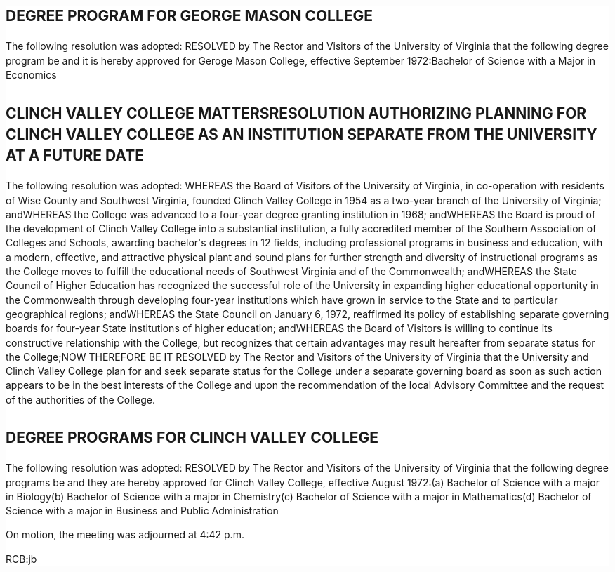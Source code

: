 DEGREE PROGRAM FOR GEORGE MASON COLLEGE
---------------------------------------

The following resolution was adopted: RESOLVED by The Rector and Visitors of the University of Virginia that the following degree program be and it is hereby approved for Geroge Mason College, effective September 1972:Bachelor of Science with a Major in Economics

CLINCH VALLEY COLLEGE MATTERSRESOLUTION AUTHORIZING PLANNING FOR CLINCH VALLEY COLLEGE AS AN INSTITUTION SEPARATE FROM THE UNIVERSITY AT A FUTURE DATE
------------------------------------------------------------------------------------------------------------------------------------------------------

The following resolution was adopted: WHEREAS the Board of Visitors of the University of Virginia, in co-operation with residents of Wise County and Southwest Virginia, founded Clinch Valley College in 1954 as a two-year branch of the University of Virginia; andWHEREAS the College was advanced to a four-year degree granting institution in 1968; andWHEREAS the Board is proud of the development of Clinch Valley College into a substantial institution, a fully accredited member of the Southern Association of Colleges and Schools, awarding bachelor's degrees in 12 fields, including professional programs in business and education, with a modern, effective, and attractive physical plant and sound plans for further strength and diversity of instructional programs as the College moves to fulfill the educational needs of Southwest Virginia and of the Commonwealth; andWHEREAS the State Council of Higher Education has recognized the successful role of the University in expanding higher educational opportunity in the Commonwealth through developing four-year institutions which have grown in service to the State and to particular geographical regions; andWHEREAS the State Council on January 6, 1972, reaffirmed its policy of establishing separate governing boards for four-year State institutions of higher education; andWHEREAS the Board of Visitors is willing to continue its constructive relationship with the College, but recognizes that certain advantages may result hereafter from separate status for the College;NOW THEREFORE BE IT RESOLVED by The Rector and Visitors of the University of Virginia that the University and Clinch Valley College plan for and seek separate status for the College under a separate governing board as soon as such action appears to be in the best interests of the College and upon the recommendation of the local Advisory Committee and the request of the authorities of the College.

DEGREE PROGRAMS FOR CLINCH VALLEY COLLEGE
-----------------------------------------

The following resolution was adopted: RESOLVED by The Rector and Visitors of the University of Virginia that the following degree programs be and they are hereby approved for Clinch Valley College, effective August 1972:(a) Bachelor of Science with a major in Biology(b) Bachelor of Science with a major in Chemistry(c) Bachelor of Science with a major in Mathematics(d) Bachelor of Science with a major in Business and Public Administration

On motion, the meeting was adjourned at 4:42 p.m.

RCB:jb